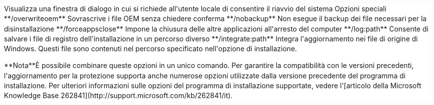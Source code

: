 <td style="border:1px solid black;">
Visualizza una finestra di dialogo in cui si richiede all'utente locale di consentire il riavvio del sistema
</td>
</tr>
<tr>
<th colspan="2">
Opzioni speciali
</th>
</tr>
<tr class="alternateRow">
<td style="border:1px solid black;">
**/overwriteoem**
</td>
<td style="border:1px solid black;">
Sovrascrive i file OEM senza chiedere conferma
</td>
</tr>
<tr>
<td style="border:1px solid black;">
**/nobackup**
</td>
<td style="border:1px solid black;">
Non esegue il backup dei file necessari per la disinstallazione
</td>
</tr>
<tr class="alternateRow">
<td style="border:1px solid black;">
**/forceappsclose**
</td>
<td style="border:1px solid black;">
Impone la chiusura delle altre applicazioni all'arresto del computer
</td>
</tr>
<tr>
<td style="border:1px solid black;">
**/log:path**
</td>
<td style="border:1px solid black;">
Consente di salvare i file di registro dell'installazione in un percorso diverso
</td>
</tr>
<tr class="alternateRow">
<td style="border:1px solid black;">
**/integrate:path**
</td>
<td style="border:1px solid black;">
Integra l'aggiornamento nei file di origine di Windows. Questi file sono contenuti nel percorso specificato nell'opzione di installazione.
</td>
</tr>
</table>
<p> </p>
**Nota**È possibile combinare queste opzioni in un unico comando. Per garantire la compatibilità con le versioni precedenti, l'aggiornamento per la protezione supporta anche numerose opzioni utilizzate dalla versione precedente del programma di installazione. Per ulteriori informazioni sulle opzioni del programma di installazione supportate, vedere l'[articolo della Microsoft Knowledge Base 262841](http://support.microsoft.com/kb/262841/it).
